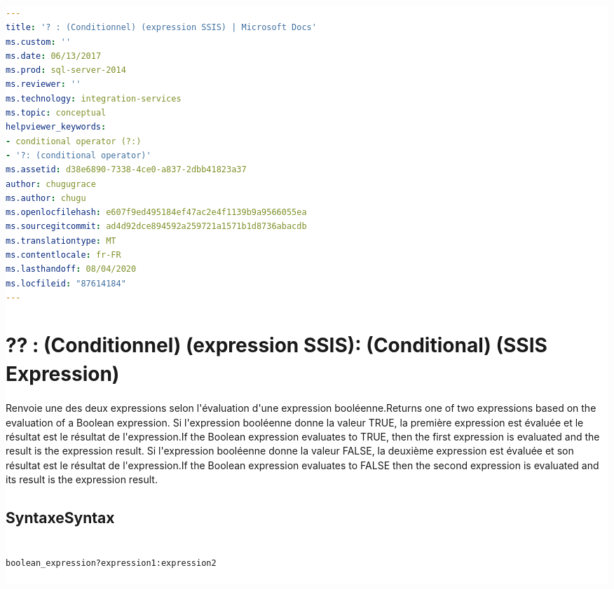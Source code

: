 ```yaml
---
title: '? : (Conditionnel) (expression SSIS) | Microsoft Docs'
ms.custom: ''
ms.date: 06/13/2017
ms.prod: sql-server-2014
ms.reviewer: ''
ms.technology: integration-services
ms.topic: conceptual
helpviewer_keywords:
- conditional operator (?:)
- '?: (conditional operator)'
ms.assetid: d38e6890-7338-4ce0-a837-2dbb41823a37
author: chugugrace
ms.author: chugu
ms.openlocfilehash: e607f9ed495184ef47ac2e4f1139b9a9566055ea
ms.sourcegitcommit: ad4d92dce894592a259721a1571b1d8736abacdb
ms.translationtype: MT
ms.contentlocale: fr-FR
ms.lasthandoff: 08/04/2020
ms.locfileid: "87614184"
---
```

# <a name="--conditional-ssis-expression"></a><span data-ttu-id="57770-103">?</span><span class="sxs-lookup"><span data-stu-id="57770-103">?</span></span> <span data-ttu-id="57770-104">: (Conditionnel) (expression SSIS)</span><span class="sxs-lookup"><span data-stu-id="57770-104">: (Conditional) (SSIS Expression)</span></span>
  <span data-ttu-id="57770-105">Renvoie une des deux expressions selon l'évaluation d'une expression booléenne.</span><span class="sxs-lookup"><span data-stu-id="57770-105">Returns one of two expressions based on the evaluation of a Boolean expression.</span></span> <span data-ttu-id="57770-106">Si l'expression booléenne donne la valeur TRUE, la première expression est évaluée et le résultat est le résultat de l'expression.</span><span class="sxs-lookup"><span data-stu-id="57770-106">If the Boolean expression evaluates to TRUE, then the first expression is evaluated and the result is the expression result.</span></span> <span data-ttu-id="57770-107">Si l'expression booléenne donne la valeur FALSE, la deuxième expression est évaluée et son résultat est le résultat de l'expression.</span><span class="sxs-lookup"><span data-stu-id="57770-107">If the Boolean expression evaluates to FALSE then the second expression is evaluated and its result is the expression result.</span></span>  
  
## <a name="syntax"></a><span data-ttu-id="57770-108">Syntaxe</span><span class="sxs-lookup"><span data-stu-id="57770-108">Syntax</span></span>  
  
```  
  
boolean_expression?expression1:expression2  
  
```  
  